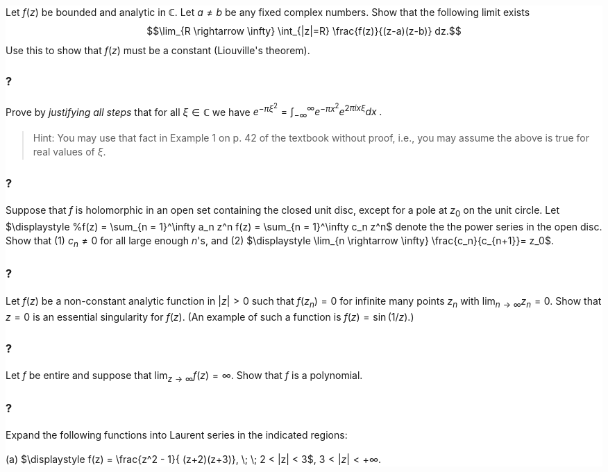 
Let $f(z)$ be bounded and analytic in $\mathbb C$. Let $a \neq b$ be
any fixed complex numbers. Show that the following limit exists
$$\lim_{R \rightarrow \infty} \int_{|z|=R} \frac{f(z)}{(z-a)(z-b)} dz.$$
Use this to show that $f(z)$ must be a constant (Liouville's
theorem).

### ?


Prove by *justifying all steps* that for all $\xi \in {\mathbb C}$
we have $\displaystyle
e^{- \pi \xi^2} = \int_{- \infty}^\infty e^{- \pi x^2} e^{2 \pi i x \xi} dx \; .$

> Hint: You may use that fact in Example 1 on p. 42 of the textbook
without proof, i.e., you may assume the above is true for real
values of $\xi$.

### ?


Suppose that $f$ is holomorphic in an open set containing the closed
unit disc, except for a pole at $z_0$ on the unit circle. Let
$\displaystyle
%f(z) = \sum_{n = 1}^\infty a_n z^n
f(z) = \sum_{n = 1}^\infty c_n z^n$ denote the the power series in
the open disc. Show that (1) $c_n \neq 0$ for all large enough
$n$'s, and (2)
$\displaystyle \lim_{n \rightarrow \infty} \frac{c_n}{c_{n+1}}= z_0$.

### ?


Let $f(z)$ be a non-constant analytic function in $|z|>0$ such that
$f(z_n) = 0$ for infinite many points $z_n$ with
$\lim_{n \rightarrow \infty} z_n =0$. Show that $z=0$ is an
essential singularity for $f(z)$. (An example of such a function is
$f(z) = \sin (1/z)$.)

### ?


Let $f$ be entire and suppose that
$\lim_{z \rightarrow \infty} f(z) = \infty$. Show that $f$ is a
polynomial.

### ?


Expand the following functions into Laurent series in the indicated
regions:

(a)
$\displaystyle f(z) = \frac{z^2 - 1}{ (z+2)(z+3)}, \; \; 2 < |z| < 3$,
$3 < |z| < + \infty$.
